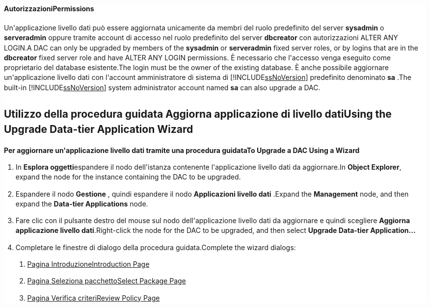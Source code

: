 ####  <a name="permissions"></a><a name="Permissions"></a> <span data-ttu-id="4b60d-146">Autorizzazioni</span><span class="sxs-lookup"><span data-stu-id="4b60d-146">Permissions</span></span>  
 <span data-ttu-id="4b60d-147">Un'applicazione livello dati può essere aggiornata unicamente da membri del ruolo predefinito del server **sysadmin** o **serveradmin** oppure tramite account di accesso nel ruolo predefinito del server **dbcreator** con autorizzazioni ALTER ANY LOGIN.</span><span class="sxs-lookup"><span data-stu-id="4b60d-147">A DAC can only be upgraded by members of the **sysadmin** or **serveradmin** fixed server roles, or by logins that are in the **dbcreator** fixed server role and have ALTER ANY LOGIN permissions.</span></span> <span data-ttu-id="4b60d-148">È necessario che l'accesso venga eseguito come proprietario del database esistente.</span><span class="sxs-lookup"><span data-stu-id="4b60d-148">The login must be the owner of the existing database.</span></span> <span data-ttu-id="4b60d-149">È anche possibile aggiornare un'applicazione livello dati con l'account amministratore di sistema di [!INCLUDE[ssNoVersion](../../includes/ssnoversion-md.md)] predefinito denominato **sa** .</span><span class="sxs-lookup"><span data-stu-id="4b60d-149">The built-in [!INCLUDE[ssNoVersion](../../includes/ssnoversion-md.md)] system administrator account named **sa** can also upgrade a DAC.</span></span>  
  
##  <a name="using-the-upgrade-data-tier-application-wizard"></a><a name="UsingDACUpgradeWizard"></a> <span data-ttu-id="4b60d-150">Utilizzo della procedura guidata Aggiorna applicazione di livello dati</span><span class="sxs-lookup"><span data-stu-id="4b60d-150">Using the Upgrade Data-tier Application Wizard</span></span>  
 <span data-ttu-id="4b60d-151">**Per aggiornare un'applicazione livello dati tramite una procedura guidata**</span><span class="sxs-lookup"><span data-stu-id="4b60d-151">**To Upgrade a DAC Using a Wizard**</span></span>  
  
1.  <span data-ttu-id="4b60d-152">In **Esplora oggetti**espandere il nodo dell'istanza contenente l'applicazione livello dati da aggiornare.</span><span class="sxs-lookup"><span data-stu-id="4b60d-152">In **Object Explorer**, expand the node for the instance containing the DAC to be upgraded.</span></span>  
  
2.  <span data-ttu-id="4b60d-153">Espandere il nodo **Gestione** , quindi espandere il nodo **Applicazioni livello dati** .</span><span class="sxs-lookup"><span data-stu-id="4b60d-153">Expand the **Management** node, and then expand the **Data-tier Applications** node.</span></span>  
  
3.  <span data-ttu-id="4b60d-154">Fare clic con il pulsante destro del mouse sul nodo dell'applicazione livello dati da aggiornare e quindi scegliere **Aggiorna applicazione livello dati**.</span><span class="sxs-lookup"><span data-stu-id="4b60d-154">Right-click the node for the DAC to be upgraded, and then select **Upgrade Data-tier Application...**</span></span>  
  
4.  <span data-ttu-id="4b60d-155">Completare le finestre di dialogo della procedura guidata.</span><span class="sxs-lookup"><span data-stu-id="4b60d-155">Complete the wizard dialogs:</span></span>  
  
    1.  [<span data-ttu-id="4b60d-156">Pagina Introduzione</span><span class="sxs-lookup"><span data-stu-id="4b60d-156">Introduction Page</span></span>](#Introduction)  
  
    2.  [<span data-ttu-id="4b60d-157">Pagina Seleziona pacchetto</span><span class="sxs-lookup"><span data-stu-id="4b60d-157">Select Package Page</span></span>](#Select_dac_package)  
  
    3.  [<span data-ttu-id="4b60d-158">Pagina Verifica criteri</span><span class="sxs-lookup"><span data-stu-id="4b60d-158">Review Policy Page</span></span>](#Review_policy)  
  